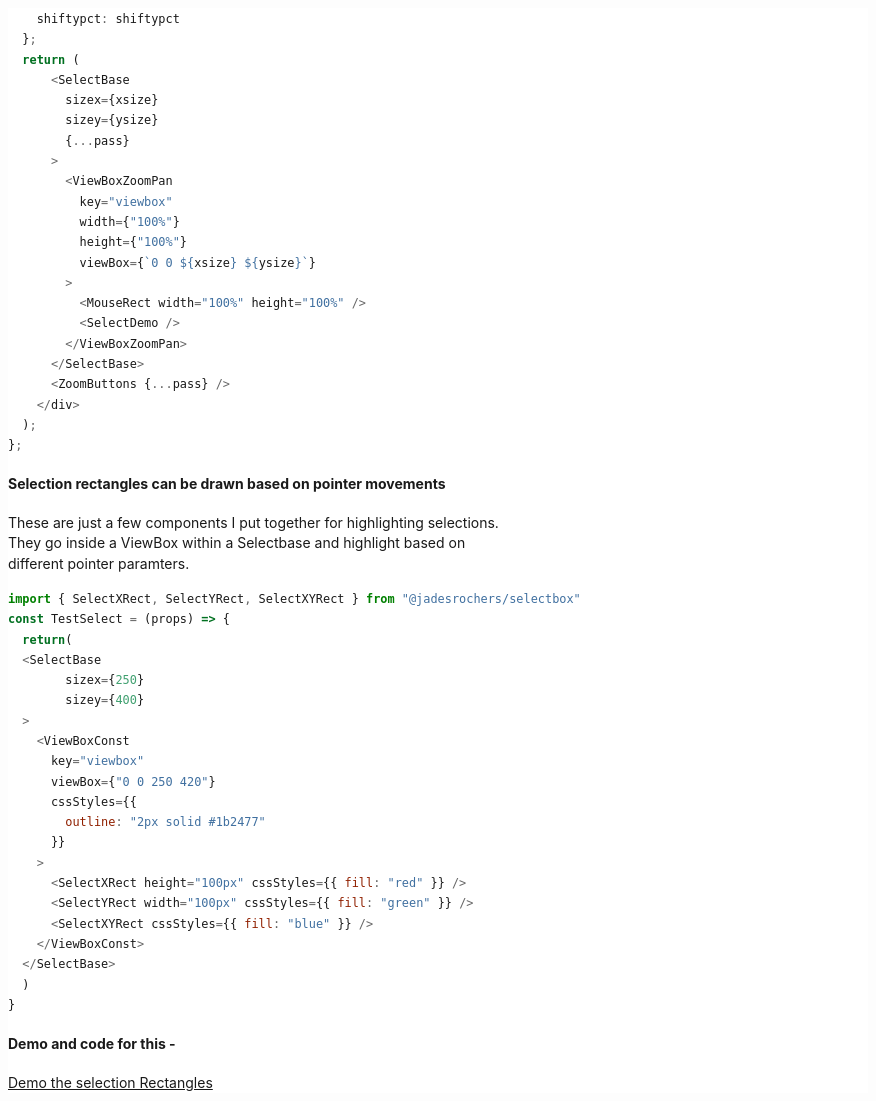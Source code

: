 ```javascript
    shiftypct: shiftypct
  };
  return (
      <SelectBase
        sizex={xsize}
        sizey={ysize}
        {...pass}
      >
        <ViewBoxZoomPan
          key="viewbox"
          width={"100%"}
          height={"100%"}
          viewBox={`0 0 ${xsize} ${ysize}`}
        >
          <MouseRect width="100%" height="100%" />
          <SelectDemo />
        </ViewBoxZoomPan>
      </SelectBase>
      <ZoomButtons {...pass} />
    </div>
  );
};
```

#### Selection rectangles can be drawn based on pointer movements   
These are just a few components I put together for highlighting selections.  
They go inside a ViewBox within a Selectbase and highlight based on  
different pointer paramters.  
```javascript
import { SelectXRect, SelectYRect, SelectXYRect } from "@jadesrochers/selectbox"
const TestSelect = (props) => {
  return(
  <SelectBase
        sizex={250}
        sizey={400}
  >
    <ViewBoxConst
      key="viewbox"
      viewBox={"0 0 250 420"}
      cssStyles={{
        outline: "2px solid #1b2477"
      }}
    >
      <SelectXRect height="100px" cssStyles={{ fill: "red" }} />
      <SelectYRect width="100px" cssStyles={{ fill: "green" }} />
      <SelectXYRect cssStyles={{ fill: "blue" }} />
    </ViewBoxConst>
  </SelectBase>
  )
}
```

#### Demo and code for this -  
[Demo the selection Rectangles](https://codesandbox.io/s/selectbox-rectangles-d40c4)

